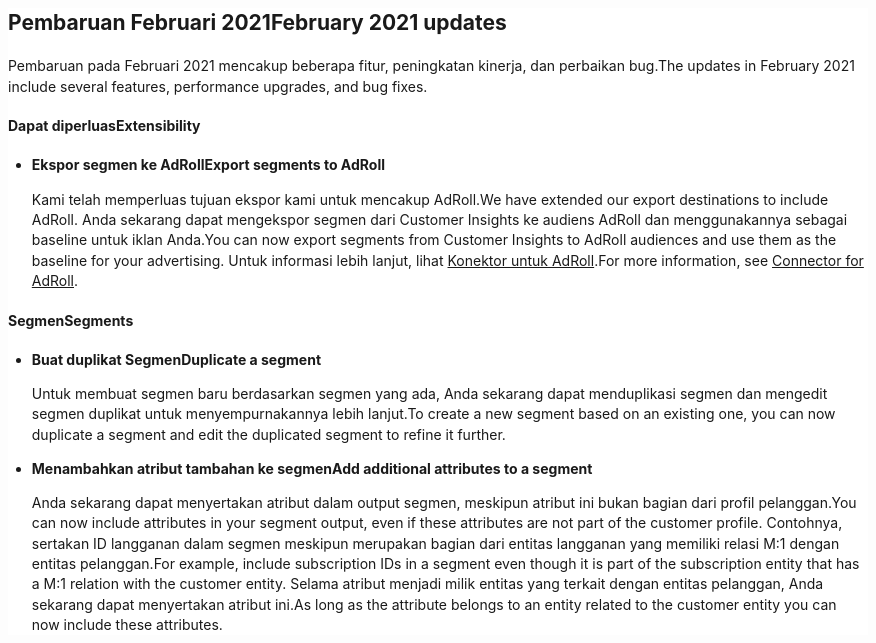 ## <a name="february-2021-updates"></a><span data-ttu-id="b7185-149">Pembaruan Februari 2021</span><span class="sxs-lookup"><span data-stu-id="b7185-149">February 2021 updates</span></span>

<span data-ttu-id="b7185-150">Pembaruan pada Februari 2021 mencakup beberapa fitur, peningkatan kinerja, dan perbaikan bug.</span><span class="sxs-lookup"><span data-stu-id="b7185-150">The updates in February 2021 include several features, performance upgrades, and bug fixes.</span></span>

#### <a name="extensibility"></a><span data-ttu-id="b7185-151">Dapat diperluas</span><span class="sxs-lookup"><span data-stu-id="b7185-151">Extensibility</span></span>

- <span data-ttu-id="b7185-152">**Ekspor segmen ke AdRoll**</span><span class="sxs-lookup"><span data-stu-id="b7185-152">**Export segments to AdRoll**</span></span>

  <span data-ttu-id="b7185-153">Kami telah memperluas tujuan ekspor kami untuk mencakup AdRoll.</span><span class="sxs-lookup"><span data-stu-id="b7185-153">We have extended our export destinations to include AdRoll.</span></span> <span data-ttu-id="b7185-154">Anda sekarang dapat mengekspor segmen dari Customer Insights ke audiens AdRoll dan menggunakannya sebagai baseline untuk iklan Anda.</span><span class="sxs-lookup"><span data-stu-id="b7185-154">You can now export segments from Customer Insights to AdRoll audiences and use them as the baseline for your advertising.</span></span> <span data-ttu-id="b7185-155">Untuk informasi lebih lanjut, lihat [Konektor untuk AdRoll](export-adroll.md).</span><span class="sxs-lookup"><span data-stu-id="b7185-155">For more information, see [Connector for AdRoll](export-adroll.md).</span></span>

#### <a name="segments"></a><span data-ttu-id="b7185-156">Segmen</span><span class="sxs-lookup"><span data-stu-id="b7185-156">Segments</span></span>
 
- <span data-ttu-id="b7185-157">**Buat duplikat Segmen**</span><span class="sxs-lookup"><span data-stu-id="b7185-157">**Duplicate a segment**</span></span>
  
  <span data-ttu-id="b7185-158">Untuk membuat segmen baru berdasarkan segmen yang ada, Anda sekarang dapat menduplikasi segmen dan mengedit segmen duplikat untuk menyempurnakannya lebih lanjut.</span><span class="sxs-lookup"><span data-stu-id="b7185-158">To create a new segment based on an existing one, you can now duplicate a segment and edit the duplicated segment to refine it further.</span></span> 

- <span data-ttu-id="b7185-159">**Menambahkan atribut tambahan ke segmen**</span><span class="sxs-lookup"><span data-stu-id="b7185-159">**Add additional attributes to a segment**</span></span>

  <span data-ttu-id="b7185-160">Anda sekarang dapat menyertakan atribut dalam output segmen, meskipun atribut ini bukan bagian dari profil pelanggan.</span><span class="sxs-lookup"><span data-stu-id="b7185-160">You can now include attributes in your segment output, even if these attributes are not part of the customer profile.</span></span> <span data-ttu-id="b7185-161">Contohnya, sertakan ID langganan dalam segmen meskipun merupakan bagian dari entitas langganan yang memiliki relasi M:1 dengan entitas pelanggan.</span><span class="sxs-lookup"><span data-stu-id="b7185-161">For example, include subscription IDs in a segment even though it is part of the subscription entity that has a M:1 relation with the customer entity.</span></span> <span data-ttu-id="b7185-162">Selama atribut menjadi milik entitas yang terkait dengan entitas pelanggan, Anda sekarang dapat menyertakan atribut ini.</span><span class="sxs-lookup"><span data-stu-id="b7185-162">As long as the attribute belongs to an entity related to the customer entity you can now include these attributes.</span></span>  
